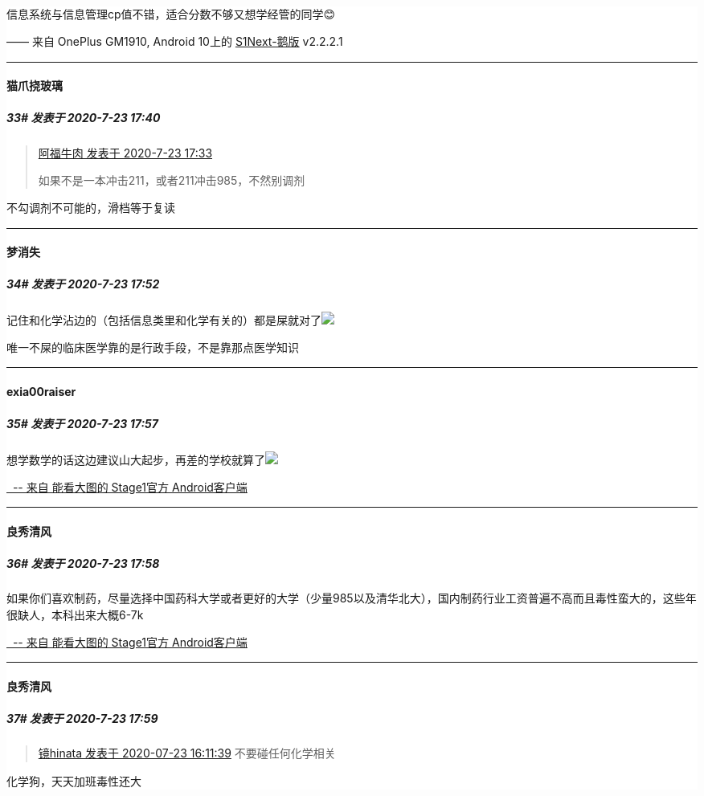 
信息系统与信息管理cp值不错，适合分数不够又想学经管的同学😊

—— 来自 OnePlus GM1910, Android 10上的 [S1Next-鹅版](https://github.com/ykrank/S1-Next/releases) v2.2.2.1


-----

####  猫爪挠玻璃  
##### 33#       发表于 2020-7-23 17:40


<blockquote><a href="httphttps://bbs.saraba1st.com/2b/forum.php?mod=redirect&amp;goto=findpost&amp;pid=48195545&amp;ptid=1950837" target="_blank">阿福牛肉 发表于 2020-7-23 17:33</a>

如果不是一本冲击211，或者211冲击985，不然别调剂</blockquote>
不勾调剂不可能的，滑档等于复读


-----

####  梦消失  
##### 34#       发表于 2020-7-23 17:52


记住和化学沾边的（包括信息类里和化学有关的）都是屎就对了<img src="https://static.saraba1st.com/image/smiley/face2017/067.png" referrerpolicy="no-referrer">

唯一不屎的临床医学靠的是行政手段，不是靠那点医学知识


-----

####  exia00raiser  
##### 35#       发表于 2020-7-23 17:57


想学数学的话这边建议山大起步，再差的学校就算了<img src="https://static.saraba1st.com/image/smiley/face2017/067.png" referrerpolicy="no-referrer">

[  -- 来自 能看大图的 Stage1官方 Android客户端](https://www.coolapk.com/apk/140634)


-----

####  良秀清风  
##### 36#       发表于 2020-7-23 17:58


如果你们喜欢制药，尽量选择中国药科大学或者更好的大学（少量985以及清华北大），国内制药行业工资普遍不高而且毒性蛮大的，这些年很缺人，本科出来大概6-7k

[  -- 来自 能看大图的 Stage1官方 Android客户端](https://www.coolapk.com/apk/140634)


-----

####  良秀清风  
##### 37#       发表于 2020-7-23 17:59


<blockquote><a href="httphttps://bbs.saraba1st.com/2b/forum.php?mod=redirect&amp;goto=findpost&amp;pid=48194726&amp;ptid=1950837" target="_blank">镜hinata 发表于 2020-07-23 16:11:39</a>
不要碰任何化学相关</blockquote>化学狗，天天加班毒性还大
